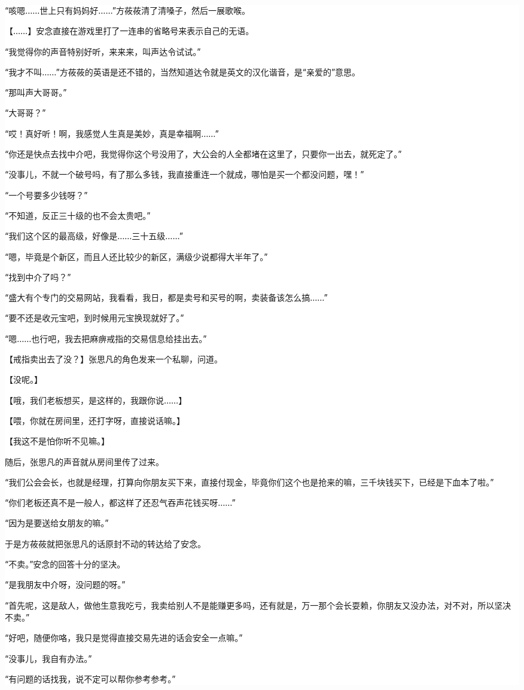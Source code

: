 “咳嗯……世上只有妈妈好……”方莜莜清了清嗓子，然后一展歌喉。

【……】安念直接在游戏里打了一连串的省略号来表示自己的无语。

“我觉得你的声音特别好听，来来来，叫声达令试试。”

“我才不叫……”方莜莜的英语是还不错的，当然知道达令就是英文的汉化谐音，是“亲爱的”意思。

“那叫声大哥哥。”

“大哥哥？”

“哎！真好听！啊，我感觉人生真是美妙，真是幸福啊……”

“你还是快点去找中介吧，我觉得你这个号没用了，大公会的人全都堵在这里了，只要你一出去，就死定了。”

“没事儿，不就一个破号吗，有了那么多钱，我直接重连一个就成，哪怕是买一个都没问题，嘿！”

“一个号要多少钱呀？”

“不知道，反正三十级的也不会太贵吧。”

“我们这个区的最高级，好像是……三十五级……”

“嗯，毕竟是个新区，而且人还比较少的新区，满级少说都得大半年了。”

“找到中介了吗？”

“盛大有个专门的交易网站，我看看，我日，都是卖号和买号的啊，卖装备该怎么搞……”

“要不还是收元宝吧，到时候用元宝换现就好了。”

“嗯……也行吧，我去把麻痹戒指的交易信息给挂出去。”

【戒指卖出去了没？】张思凡的角色发来一个私聊，问道。

【没呢。】

【哦，我们老板想买，是这样的，我跟你说……】

【喂，你就在房间里，还打字呀，直接说话嘛。】

【我这不是怕你听不见嘛。】

随后，张思凡的声音就从房间里传了过来。

“我们公会会长，也就是经理，打算向你朋友买下来，直接付现金，毕竟你们这个也是抢来的嘛，三千块钱买下，已经是下血本了啦。”

“你们老板还真不是一般人，都这样了还忍气吞声花钱买呀……”

“因为是要送给女朋友的嘛。”

于是方莜莜就把张思凡的话原封不动的转达给了安念。

“不卖。”安念的回答十分的坚决。

“是我朋友中介呀，没问题的呀。”

“首先呢，这是敌人，做他生意我吃亏，我卖给别人不是能赚更多吗，还有就是，万一那个会长耍赖，你朋友又没办法，对不对，所以坚决不卖。”

“好吧，随便你咯，我只是觉得直接交易先进的话会安全一点嘛。”

“没事儿，我自有办法。”

“有问题的话找我，说不定可以帮你参考参考。”

